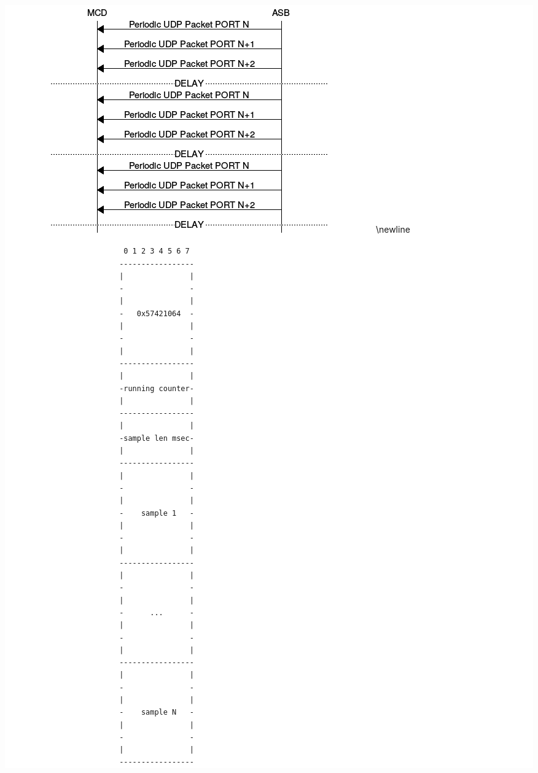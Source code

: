 ![TX protocol](tx.png) \newline

```
                           0 1 2 3 4 5 6 7
                          -----------------
                          |               |
                          -               -
                          |               |
                          -   0x57421064  -
                          |               |
                          -               -
                          |               |
                          -----------------
                          |               |
                          -running counter-
                          |               |
                          -----------------
                          |               |
                          -sample len msec-
                          |               |
                          -----------------
                          |               |
                          -               -
                          |               |
                          -    sample 1   -
                          |               |
                          -               -
                          |               |
                          -----------------
                          |               |
                          -               -
                          |               |
                          -      ...      -
                          |               |
                          -               -
                          |               |
                          -----------------
                          |               |
                          -               -
                          |               |
                          -    sample N   -
                          |               |
                          -               -
                          |               |
                          -----------------
```